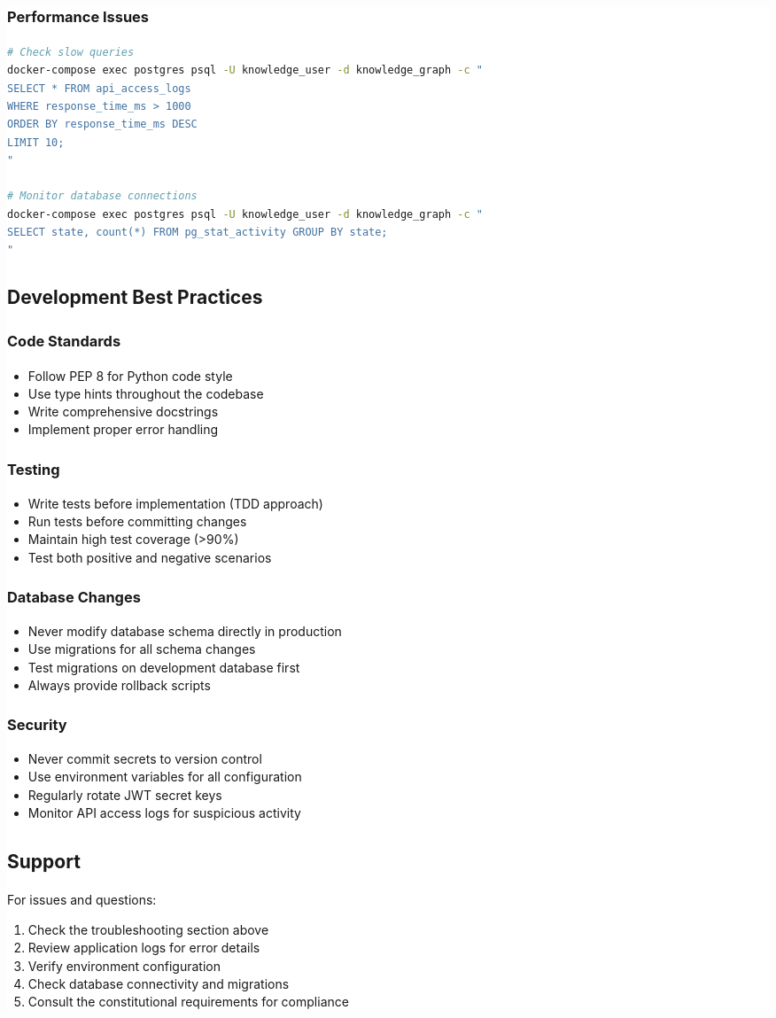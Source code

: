 ### Performance Issues
```bash
# Check slow queries
docker-compose exec postgres psql -U knowledge_user -d knowledge_graph -c "
SELECT * FROM api_access_logs
WHERE response_time_ms > 1000
ORDER BY response_time_ms DESC
LIMIT 10;
"

# Monitor database connections
docker-compose exec postgres psql -U knowledge_user -d knowledge_graph -c "
SELECT state, count(*) FROM pg_stat_activity GROUP BY state;
"
```

## Development Best Practices

### Code Standards
- Follow PEP 8 for Python code style
- Use type hints throughout the codebase
- Write comprehensive docstrings
- Implement proper error handling

### Testing
- Write tests before implementation (TDD approach)
- Run tests before committing changes
- Maintain high test coverage (>90%)
- Test both positive and negative scenarios

### Database Changes
- Never modify database schema directly in production
- Use migrations for all schema changes
- Test migrations on development database first
- Always provide rollback scripts

### Security
- Never commit secrets to version control
- Use environment variables for all configuration
- Regularly rotate JWT secret keys
- Monitor API access logs for suspicious activity

## Support

For issues and questions:
1. Check the troubleshooting section above
2. Review application logs for error details
3. Verify environment configuration
4. Check database connectivity and migrations
5. Consult the constitutional requirements for compliance

